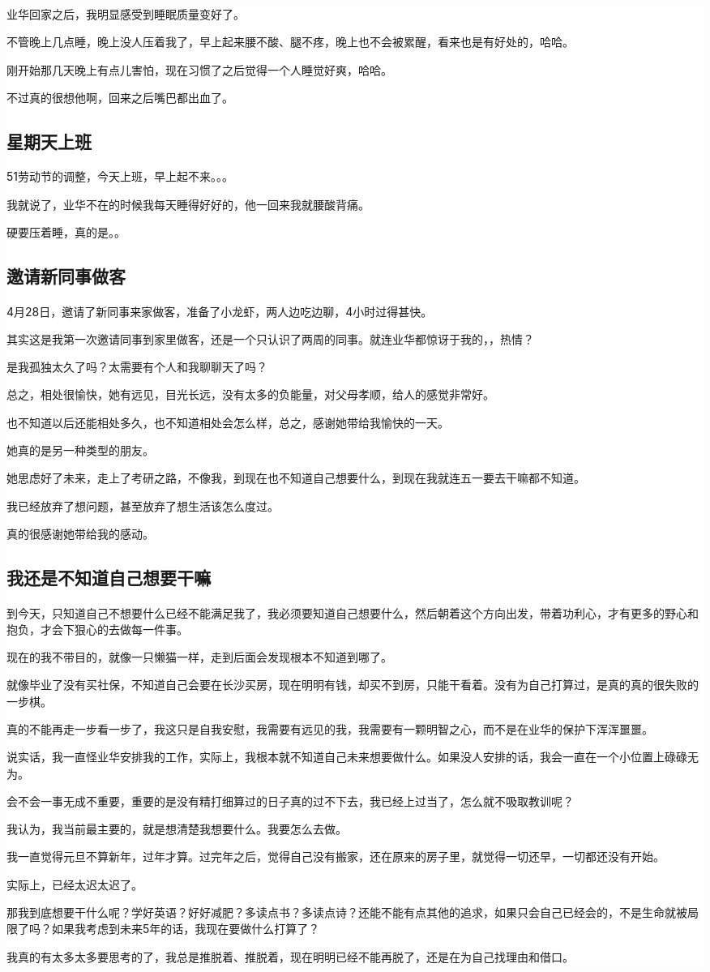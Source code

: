 业华回家之后，我明显感受到睡眠质量变好了。

不管晚上几点睡，晚上没人压着我了，早上起来腰不酸、腿不疼，晚上也不会被累醒，看来也是有好处的，哈哈。

刚开始那几天晚上有点儿害怕，现在习惯了之后觉得一个人睡觉好爽，哈哈。

不过真的很想他啊，回来之后嘴巴都出血了。


## 星期天上班

51劳动节的调整，今天上班，早上起不来。。。

我就说了，业华不在的时候我每天睡得好好的，他一回来我就腰酸背痛。

硬要压着睡，真的是。。

## 邀请新同事做客

4月28日，邀请了新同事来家做客，准备了小龙虾，两人边吃边聊，4小时过得甚快。

其实这是我第一次邀请同事到家里做客，还是一个只认识了两周的同事。就连业华都惊讶于我的，，热情？

是我孤独太久了吗？太需要有个人和我聊聊天了吗？

总之，相处很愉快，她有远见，目光长远，没有太多的负能量，对父母孝顺，给人的感觉非常好。

也不知道以后还能相处多久，也不知道相处会怎么样，总之，感谢她带给我愉快的一天。

她真的是另一种类型的朋友。

她思虑好了未来，走上了考研之路，不像我，到现在也不知道自己想要什么，到现在我就连五一要去干嘛都不知道。

我已经放弃了想问题，甚至放弃了想生活该怎么度过。

真的很感谢她带给我的感动。


## 我还是不知道自己想要干嘛

到今天，只知道自己不想要什么已经不能满足我了，我必须要知道自己想要什么，然后朝着这个方向出发，带着功利心，才有更多的野心和抱负，才会下狠心的去做每一件事。

现在的我不带目的，就像一只懒猫一样，走到后面会发现根本不知道到哪了。

就像毕业了没有买社保，不知道自己会要在长沙买房，现在明明有钱，却买不到房，只能干看着。没有为自己打算过，是真的真的很失败的一步棋。

真的不能再走一步看一步了，我这只是自我安慰，我需要有远见的我，我需要有一颗明智之心，而不是在业华的保护下浑浑噩噩。

说实话，我一直怪业华安排我的工作，实际上，我根本就不知道自己未来想要做什么。如果没人安排的话，我会一直在一个小位置上碌碌无为。

会不会一事无成不重要，重要的是没有精打细算过的日子真的过不下去，我已经上过当了，怎么就不吸取教训呢？

我认为，我当前最主要的，就是想清楚我想要什么。我要怎么去做。

我一直觉得元旦不算新年，过年才算。过完年之后，觉得自己没有搬家，还在原来的房子里，就觉得一切还早，一切都还没有开始。

实际上，已经太迟太迟了。

那我到底想要干什么呢？学好英语？好好减肥？多读点书？多读点诗？还能不能有点其他的追求，如果只会自己已经会的，不是生命就被局限了吗？如果我考虑到未来5年的话，我现在要做什么打算了？

我真的有太多太多要思考的了，我总是推脱着、推脱着，现在明明已经不能再脱了，还是在为自己找理由和借口。
